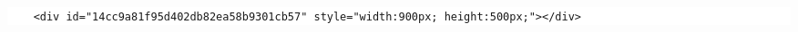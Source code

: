 



<script>
    require.config({
        paths: {
            'echarts':'http://localhost:8888/nbextensions/assets/echarts.min'
        }
    });
</script>

        <div id="14cc9a81f95d402db82ea58b9301cb57" style="width:900px; height:500px;"></div>

<script>
        require(['echarts'], function(echarts) {
                var chart_14cc9a81f95d402db82ea58b9301cb57 = echarts.init(
                    document.getElementById('14cc9a81f95d402db82ea58b9301cb57'), 'white', {renderer: 'canvas'});
                var option_14cc9a81f95d402db82ea58b9301cb57 = {
    "animation": true,
    "animationThreshold": 2000,
    "animationDuration": 1000,
    "animationEasing": "cubicOut",
    "animationDelay": 0,
    "animationDurationUpdate": 300,
    "animationEasingUpdate": "cubicOut",
    "animationDelayUpdate": 0,
    "color": [
        "#c23531",
        "#2f4554",
        "#61a0a8",
        "#d48265",
        "#749f83",
        "#ca8622",
        "#bda29a",
        "#6e7074",
        "#546570",
        "#c4ccd3",
        "#f05b72",
        "#ef5b9c",
        "#f47920",
        "#905a3d",
        "#fab27b",
        "#2a5caa",
        "#444693",
        "#726930",
        "#b2d235",
        "#6d8346",
        "#ac6767",
        "#1d953f",
        "#6950a1",
        "#918597"
    ],
    "series": [
        {
            "type": "line",
            "name": "\u6d4f\u89c8",
            "connectNulls": false,
            "yAxisIndex": 0,
            "symbolSize": 4,
            "showSymbol": true,
            "smooth": false,
            "clip": true,
            "step": false,
            "data": [
                [